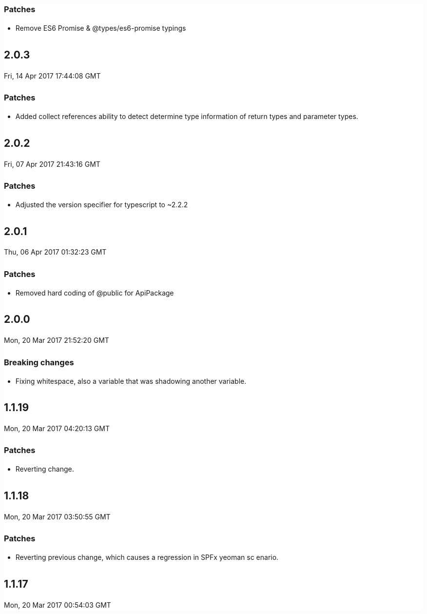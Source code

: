 ### Patches

- Remove ES6 Promise & @types/es6-promise typings

## 2.0.3
Fri, 14 Apr 2017 17:44:08 GMT

### Patches

- Added collect references ability to detect determine type information of return types and parameter types.

## 2.0.2
Fri, 07 Apr 2017 21:43:16 GMT

### Patches

- Adjusted the version specifier for typescript to ~2.2.2

## 2.0.1
Thu, 06 Apr 2017 01:32:23 GMT

### Patches

- Removed hard coding of @public for ApiPackage

## 2.0.0
Mon, 20 Mar 2017 21:52:20 GMT

### Breaking changes

- Fixing whitespace, also a variable that was shadowing another variable.

## 1.1.19
Mon, 20 Mar 2017 04:20:13 GMT

### Patches

- Reverting change.

## 1.1.18
Mon, 20 Mar 2017 03:50:55 GMT

### Patches

- Reverting previous change, which causes a regression in SPFx yeoman sc enario.

## 1.1.17
Mon, 20 Mar 2017 00:54:03 GMT
